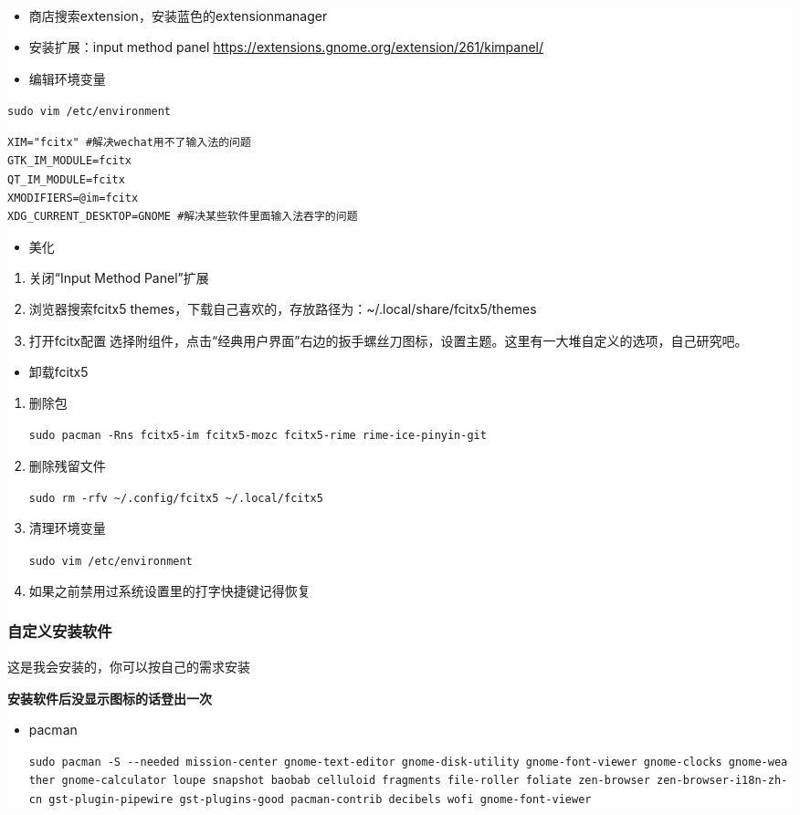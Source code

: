 - 商店搜索extension，安装蓝色的extensionmanager

- 安装扩展：input method panel
  https://extensions.gnome.org/extension/261/kimpanel/

- 编辑环境变量

```
sudo vim /etc/environment
```

```
XIM="fcitx" #解决wechat用不了输入法的问题
GTK_IM_MODULE=fcitx
QT_IM_MODULE=fcitx
XMODIFIERS=@im=fcitx
XDG_CURRENT_DESKTOP=GNOME #解决某些软件里面输入法吞字的问题
```



- 美化

1. 关闭“Input Method Panel”扩展

2. 浏览器搜索fcitx5 themes，下载自己喜欢的，存放路径为：~/.local/share/fcitx5/themes

3. 打开fcitx配置 选择附组件，点击“经典用户界面”右边的扳手螺丝刀图标，设置主题。这里有一大堆自定义的选项，自己研究吧。

   

- 卸载fcitx5

1. 删除包

   ```
   sudo pacman -Rns fcitx5-im fcitx5-mozc fcitx5-rime rime-ice-pinyin-git
   ```

2. 删除残留文件

   ```
   sudo rm -rfv ~/.config/fcitx5 ~/.local/fcitx5
   ```

3. 清理环境变量

   ```
   sudo vim /etc/environment
   ```

4. 如果之前禁用过系统设置里的打字快捷键记得恢复

### 自定义安装软件

这是我会安装的，你可以按自己的需求安装

**安装软件后没显示图标的话登出一次**

- pacman

  ```
  sudo pacman -S --needed mission-center gnome-text-editor gnome-disk-utility gnome-font-viewer gnome-clocks gnome-weather gnome-calculator loupe snapshot baobab celluloid fragments file-roller foliate zen-browser zen-browser-i18n-zh-cn gst-plugin-pipewire gst-plugins-good pacman-contrib decibels wofi gnome-font-viewer
  ```
